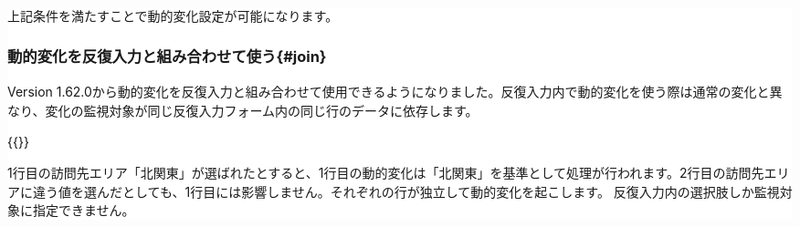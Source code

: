 上記条件を満たすことで動的変化設定が可能になります。

### 動的変化を反復入力と組み合わせて使う{#join}

Version 1.62.0から動的変化を反復入力と組み合わせて使用できるようになりました。反復入力内で動的変化を使う際は通常の変化と異なり、変化の監視対象が同じ反復入力フォーム内の同じ行のデータに依存します。

{{<iTablet filename="img/dinamicValiable" msg="訪問先エリアを監視対象にすると、その行ごとに選択肢が動的に変化します。例えば、行ごとに異なる設備とそれに対応する点検項目を設定するなど" alice="ok">}}

1行目の訪問先エリア「北関東」が選ばれたとすると、1行目の動的変化は「北関東」を基準として処理が行われます。2行目の訪問先エリアに違う値を選んだとしても、1行目には影響しません。それぞれの行が独立して動的変化を起こします。
反復入力内の選択肢しか監視対象に指定できません。
